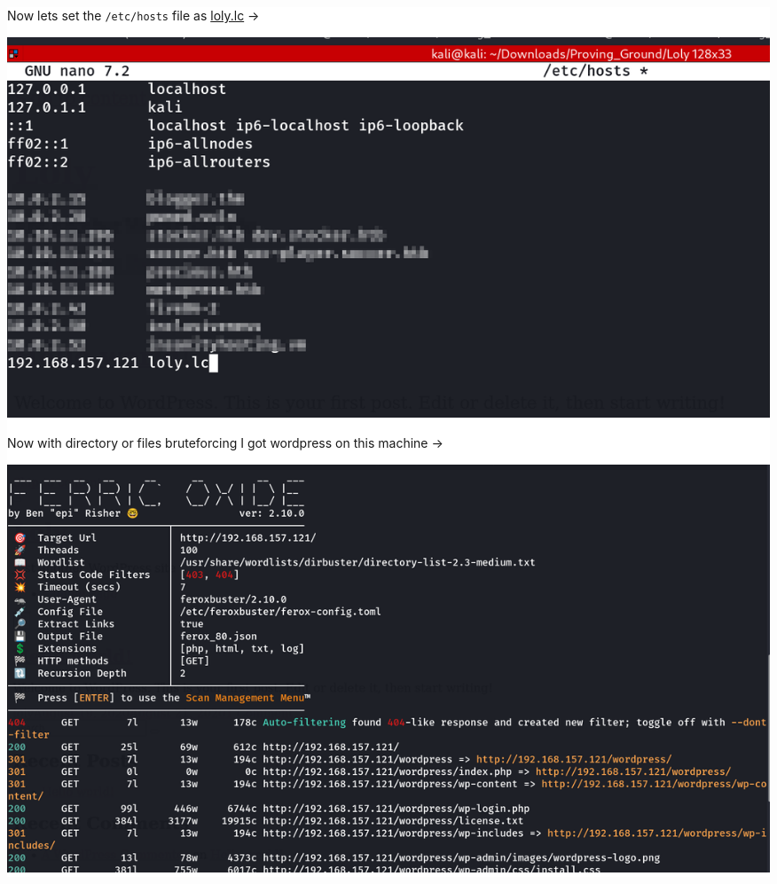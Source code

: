 Now lets set the `/etc/hosts` file as [loly.lc](http://loly.lc) →

![Untitled](/Vulnhub-Files/img/Loly/Untitled%201.png)

Now with directory or files bruteforcing I got wordpress on this machine →

![Untitled](/Vulnhub-Files/img/Loly/Untitled%202.png)
